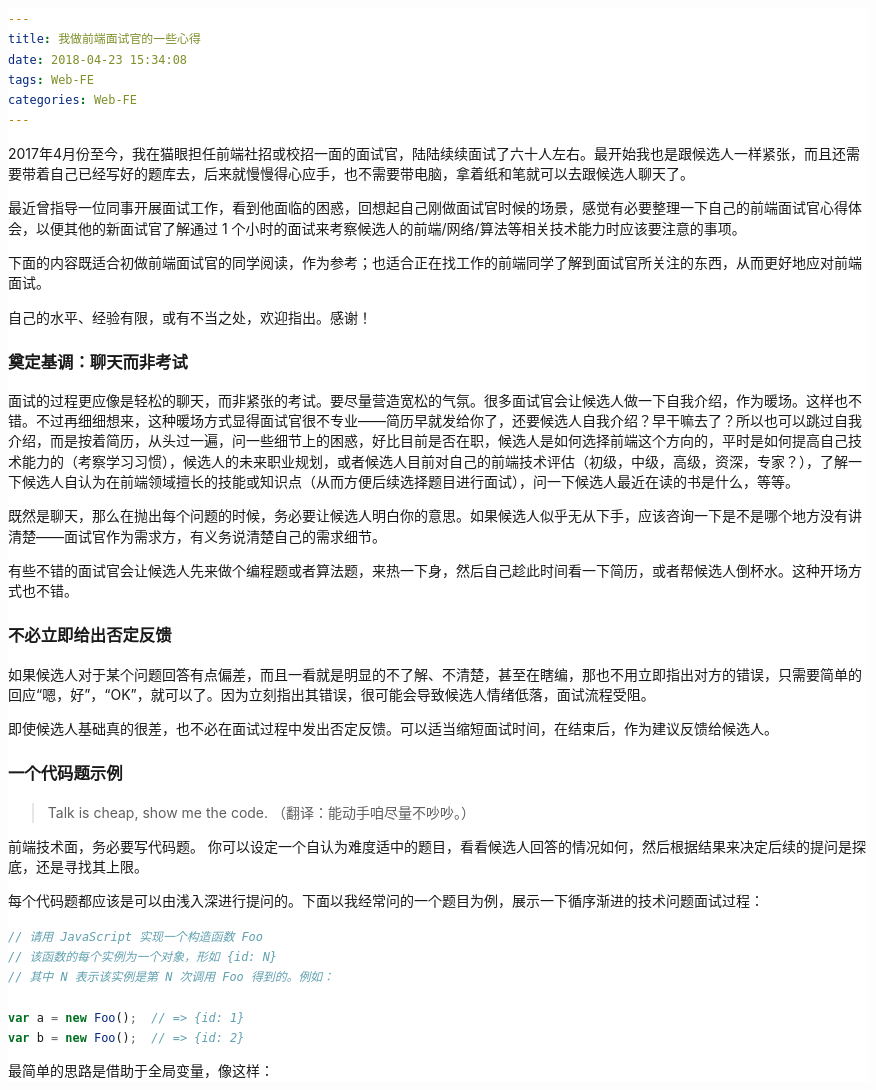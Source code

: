 ```yaml
---
title: 我做前端面试官的一些心得
date: 2018-04-23 15:34:08
tags: Web-FE
categories: Web-FE
---
```


2017年4月份至今，我在猫眼担任前端社招或校招一面的面试官，陆陆续续面试了六十人左右。最开始我也是跟候选人一样紧张，而且还需要带着自己已经写好的题库去，后来就慢慢得心应手，也不需要带电脑，拿着纸和笔就可以去跟候选人聊天了。

最近曾指导一位同事开展面试工作，看到他面临的困惑，回想起自己刚做面试官时候的场景，感觉有必要整理一下自己的前端面试官心得体会，以便其他的新面试官了解通过 1 个小时的面试来考察候选人的前端/网络/算法等相关技术能力时应该要注意的事项。

下面的内容既适合初做前端面试官的同学阅读，作为参考；也适合正在找工作的前端同学了解到面试官所关注的东西，从而更好地应对前端面试。

自己的水平、经验有限，或有不当之处，欢迎指出。感谢！



### 奠定基调：聊天而非考试

面试的过程更应像是轻松的聊天，而非紧张的考试。要尽量营造宽松的气氛。很多面试官会让候选人做一下自我介绍，作为暖场。这样也不错。不过再细细想来，这种暖场方式显得面试官很不专业——简历早就发给你了，还要候选人自我介绍？早干嘛去了？所以也可以跳过自我介绍，而是按着简历，从头过一遍，问一些细节上的困惑，好比目前是否在职，候选人是如何选择前端这个方向的，平时是如何提高自己技术能力的（考察学习习惯），候选人的未来职业规划，或者候选人目前对自己的前端技术评估（初级，中级，高级，资深，专家？），了解一下候选人自认为在前端领域擅长的技能或知识点（从而方便后续选择题目进行面试），问一下候选人最近在读的书是什么，等等。

既然是聊天，那么在抛出每个问题的时候，务必要让候选人明白你的意思。如果候选人似乎无从下手，应该咨询一下是不是哪个地方没有讲清楚——面试官作为需求方，有义务说清楚自己的需求细节。

有些不错的面试官会让候选人先来做个编程题或者算法题，来热一下身，然后自己趁此时间看一下简历，或者帮候选人倒杯水。这种开场方式也不错。

### 不必立即给出否定反馈

如果候选人对于某个问题回答有点偏差，而且一看就是明显的不了解、不清楚，甚至在瞎编，那也不用立即指出对方的错误，只需要简单的回应“嗯，好”，“OK”，就可以了。因为立刻指出其错误，很可能会导致候选人情绪低落，面试流程受阻。

即使候选人基础真的很差，也不必在面试过程中发出否定反馈。可以适当缩短面试时间，在结束后，作为建议反馈给候选人。

### 一个代码题示例

> Talk is cheap, show me the code.
> （翻译：能动手咱尽量不吵吵。）

前端技术面，务必要写代码题。 你可以设定一个自认为难度适中的题目，看看候选人回答的情况如何，然后根据结果来决定后续的提问是探底，还是寻找其上限。

每个代码题都应该是可以由浅入深进行提问的。下面以我经常问的一个题目为例，展示一下循序渐进的技术问题面试过程：

```javascript
// 请用 JavaScript 实现一个构造函数 Foo
// 该函数的每个实例为一个对象，形如 {id: N}
// 其中 N 表示该实例是第 N 次调用 Foo 得到的。例如：

var a = new Foo();  // => {id: 1}
var b = new Foo();  // => {id: 2}
```

最简单的思路是借助于全局变量，像这样：
